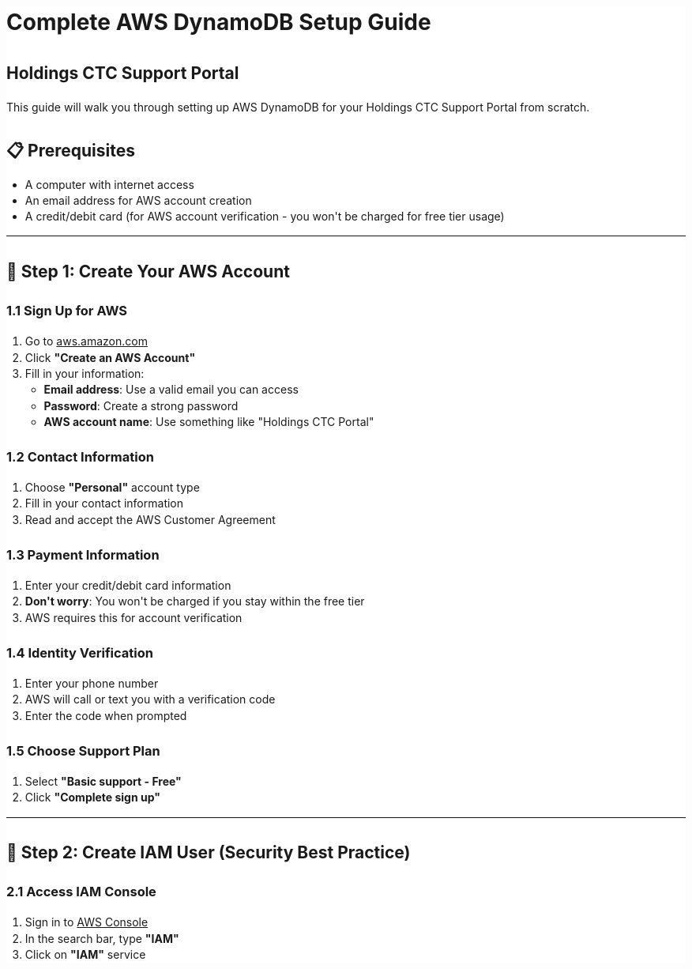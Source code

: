 # Complete AWS DynamoDB Setup Guide
## Holdings CTC Support Portal

This guide will walk you through setting up AWS DynamoDB for your Holdings CTC Support Portal from scratch.

## 📋 Prerequisites
- A computer with internet access
- An email address for AWS account creation
- A credit/debit card (for AWS account verification - you won't be charged for free tier usage)

---

## 🚀 Step 1: Create Your AWS Account

### 1.1 Sign Up for AWS
1. Go to [aws.amazon.com](https://aws.amazon.com)
2. Click **"Create an AWS Account"**
3. Fill in your information:
   - **Email address**: Use a valid email you can access
   - **Password**: Create a strong password
   - **AWS account name**: Use something like "Holdings CTC Portal"

### 1.2 Contact Information
1. Choose **"Personal"** account type
2. Fill in your contact information
3. Read and accept the AWS Customer Agreement

### 1.3 Payment Information
1. Enter your credit/debit card information
2. **Don't worry**: You won't be charged if you stay within the free tier
3. AWS requires this for account verification

### 1.4 Identity Verification
1. Enter your phone number
2. AWS will call or text you with a verification code
3. Enter the code when prompted

### 1.5 Choose Support Plan
1. Select **"Basic support - Free"**
2. Click **"Complete sign up"**

---

## 🔐 Step 2: Create IAM User (Security Best Practice)

### 2.1 Access IAM Console
1. Sign in to [AWS Console](https://console.aws.amazon.com)
2. In the search bar, type **"IAM"**
3. Click on **"IAM"** service
